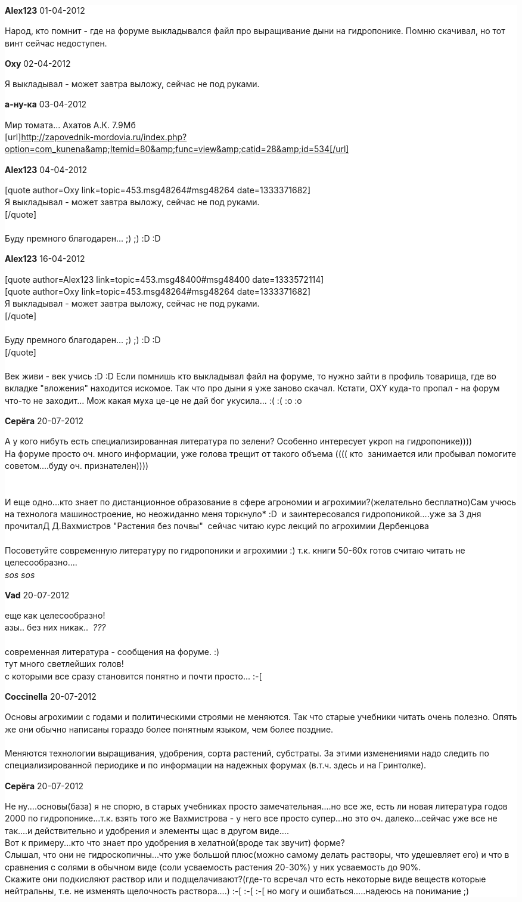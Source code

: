 **Alex123** 01-04-2012

Народ, кто помнит - где на форуме выкладывался файл про выращивание дыни на гидропонике. Помню скачивал, но тот винт сейчас недоступен.

**Oxy** 02-04-2012

Я выкладывал - может завтра выложу, сейчас не под руками.

**а-ну-ка** 03-04-2012

 Мир томата... Ахатов А.К. 7.9Мб<br /> [url]http://zapovednik-mordovia.ru/index.php?option=com_kunena&amp;Itemid=80&amp;func=view&amp;catid=28&amp;id=534[/url]

**Alex123** 04-04-2012

[quote author=Oxy link=topic=453.msg48264#msg48264 date=1333371682]<br />Я выкладывал - может завтра выложу, сейчас не под руками.<br />[/quote]<br /><br />Буду премного благодарен... ;) ;) :D :D

**Alex123** 16-04-2012

[quote author=Alex123 link=topic=453.msg48400#msg48400 date=1333572114]<br />[quote author=Oxy link=topic=453.msg48264#msg48264 date=1333371682]<br />Я выкладывал - может завтра выложу, сейчас не под руками.<br />[/quote]<br /><br />Буду премного благодарен... ;) ;) :D :D<br />[/quote]<br /><br />Век живи - век учись :D :D Если помнишь кто выкладывал файл на форуме, то нужно зайти в профиль товарища, где во вкладке &quot;вложения&quot; находится искомое. Так что про дыни я уже заново скачал. Кстати, OXY куда-то пропал - на форум что-то не заходит... Мож какая муха це-це не дай бог укусила... :( :( :o :o

**Серёга** 20-07-2012

А у кого нибуть есть специализированная литература по зелени? Особенно интересует укроп на гидропонике))))<br />На форуме просто оч. много информации, уже голова трещит от такого объема (((( кто&nbsp; занимается или пробывал помогите советом....буду оч. признателен))))<br /><br /><br />И еще одно...кто знает по дистанционное образование в сфере агрономии и агрохимии?(желательно бесплатно)Сам учюсь на технолога машиностроение, но неожиданно меня торкнуло* :D&nbsp; и заинтересовался гидропоникой....уже за 3 дня прочиталД Д.Вахмистров &quot;Растения без почвы&quot;&nbsp; сейчас читаю курс лекций по агрохимии Дербенцова <br /><br />Посоветуйте современную литературу по гидропоники и агрохимии :) т.к. книги 50-60х готов считаю читать не целесообразно....<br /> *sos* *sos* 

**Vad** 20-07-2012

еще как целесообразно!<br />азы.. без них никак..&nbsp; *???*<br /><br />современная литература - сообщения на форуме. :)<br />тут много светлейших голов! <br />с которыми все сразу становится понятно и почти просто... :-[<br />

**Coccinella** 20-07-2012

Основы агрохимии с годами и политическими строями не меняются. Так что старые учебники читать очень полезно. Опять же они обычно написаны гораздо более понятным языком, чем более поздние.<br /><br />Меняются технологии выращивания, удобрения, сорта растений, субстраты. За этими изменениями надо следить по специализированной периодике и по информации на надежных форумах (в.т.ч. здесь и на Гринтолке). 

**Серёга** 20-07-2012

Не ну....основы(база) я не спорю, в старых учебниках просто замечательная....но все же, есть ли новая литература годов 2000 по гидропонике...т.к. взять того же Вахмистрова - у него все просто супер...но это оч. далеко...сейчас уже все не так....и действительно и удобрения и элементы щас в другом виде....<br />Вот к примеру...кто что знает про удобрения в хелатной(вроде так звучит) форме?<br />Слышал, что они не гидроскопичны...что уже большой плюс(можно самому делать растворы, что удешевляет его) и что в сравнения с солями в обычном виде (соли усваемость растения 20-30%) у них усваемость до 90%.<br />Скажите они подкисляют раствор или и подщелачивают?(где-то всречал что есть некоторые виде веществ которые нейтральны, т.е. не изменять щелочность раствора....) :-[ :-[ :-[ но могу и ошибаться.....надеюсь на понимание ;)

